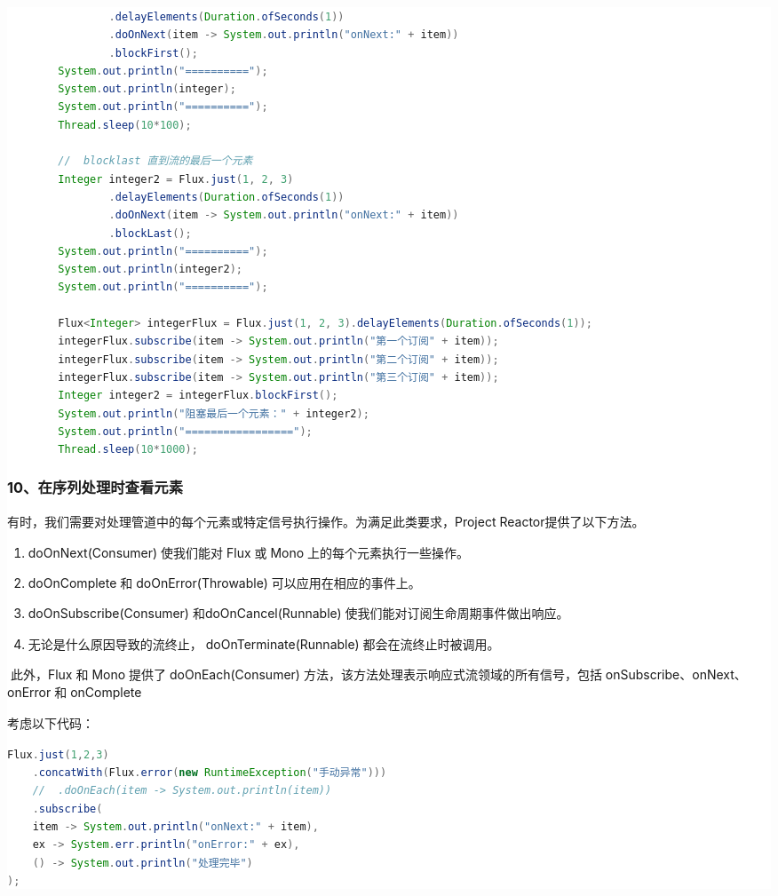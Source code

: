 ```java
                .delayElements(Duration.ofSeconds(1))
                .doOnNext(item -> System.out.println("onNext:" + item))
                .blockFirst();
        System.out.println("==========");
        System.out.println(integer);
        System.out.println("==========");
        Thread.sleep(10*100);

        //  blocklast 直到流的最后一个元素
        Integer integer2 = Flux.just(1, 2, 3)
                .delayElements(Duration.ofSeconds(1))
                .doOnNext(item -> System.out.println("onNext:" + item))
                .blockLast();
        System.out.println("==========");
        System.out.println(integer2);
        System.out.println("==========");

        Flux<Integer> integerFlux = Flux.just(1, 2, 3).delayElements(Duration.ofSeconds(1));
        integerFlux.subscribe(item -> System.out.println("第一个订阅" + item));
        integerFlux.subscribe(item -> System.out.println("第二个订阅" + item));
        integerFlux.subscribe(item -> System.out.println("第三个订阅" + item));
        Integer integer2 = integerFlux.blockFirst();
        System.out.println("阻塞最后一个元素：" + integer2);
        System.out.println("=================");
        Thread.sleep(10*1000);
```

### 10、在序列处理时查看元素

​		有时，我们需要对处理管道中的每个元素或特定信号执行操作。为满足此类要求，Project Reactor提供了以下方法。

1. doOnNext(Consumer<T>) 使我们能对 Flux 或 Mono 上的每个元素执行一些操作。

2. doOnComplete 和 doOnError(Throwable) 可以应用在相应的事件上。

3. doOnSubscribe(Consumer<Subscription>) 和doOnCancel(Runnable) 使我们能对订阅生命周期事件做出响应。

4. 无论是什么原因导致的流终止， doOnTerminate(Runnable) 都会在流终止时被调用。

​		此外，Flux 和 Mono 提供了 doOnEach(Consumer<Signal>) 方法，该方法处理表示响应式流领域的所有信号，包括 onSubscribe、onNext、onError 和 onComplete

考虑以下代码：

```java
Flux.just(1,2,3)
    .concatWith(Flux.error(new RuntimeException("手动异常")))
    //  .doOnEach(item -> System.out.println(item))
    .subscribe(
    item -> System.out.println("onNext:" + item),
    ex -> System.err.println("onError:" + ex),
    () -> System.out.println("处理完毕")
);
```
